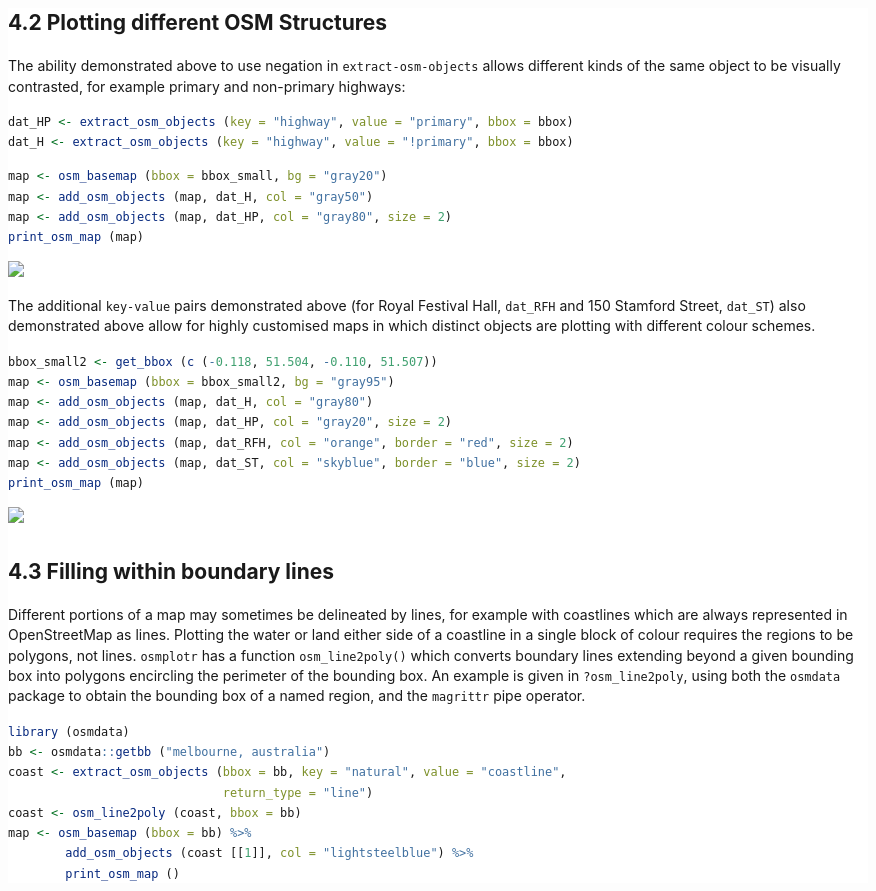 ## 4.2 Plotting different OSM Structures

The ability demonstrated above to use negation in `extract-osm-objects`
allows different kinds of the same object to be visually contrasted, for
example primary and non-primary highways:

``` r
dat_HP <- extract_osm_objects (key = "highway", value = "primary", bbox = bbox)
dat_H <- extract_osm_objects (key = "highway", value = "!primary", bbox = bbox)
```

``` r
map <- osm_basemap (bbox = bbox_small, bg = "gray20")
map <- add_osm_objects (map, dat_H, col = "gray50")
map <- add_osm_objects (map, dat_HP, col = "gray80", size = 2)
print_osm_map (map)
```

![](map_a5.png)

The additional `key-value` pairs demonstrated above (for Royal Festival
Hall, `dat_RFH` and 150 Stamford Street, `dat_ST`) also demonstrated
above allow for highly customised maps in which distinct objects are
plotting with different colour schemes.

``` r
bbox_small2 <- get_bbox (c (-0.118, 51.504, -0.110, 51.507))
map <- osm_basemap (bbox = bbox_small2, bg = "gray95")
map <- add_osm_objects (map, dat_H, col = "gray80")
map <- add_osm_objects (map, dat_HP, col = "gray20", size = 2)
map <- add_osm_objects (map, dat_RFH, col = "orange", border = "red", size = 2)
map <- add_osm_objects (map, dat_ST, col = "skyblue", border = "blue", size = 2)
print_osm_map (map)
```

![](map_a7.png)

## 4.3 Filling within boundary lines

Different portions of a map may sometimes be delineated by lines, for
example with coastlines which are always represented in OpenStreetMap as
lines. Plotting the water or land either side of a coastline in a single
block of colour requires the regions to be polygons, not lines.
`osmplotr` has a function `osm_line2poly()` which converts boundary
lines extending beyond a given bounding box into polygons encircling the
perimeter of the bounding box. An example is given in `?osm_line2poly`,
using both the `osmdata` package to obtain the bounding box of a named
region, and the `magrittr` pipe operator.

``` r
library (osmdata)
bb <- osmdata::getbb ("melbourne, australia")
coast <- extract_osm_objects (bbox = bb, key = "natural", value = "coastline",
                              return_type = "line")
coast <- osm_line2poly (coast, bbox = bb)
map <- osm_basemap (bbox = bb) %>%
        add_osm_objects (coast [[1]], col = "lightsteelblue") %>%
        print_osm_map ()
```
